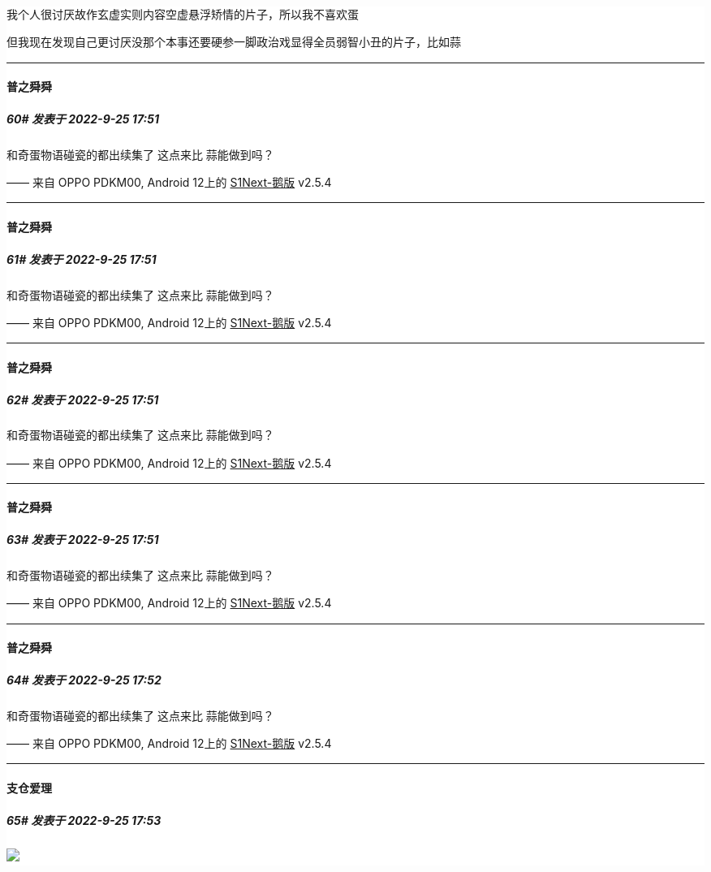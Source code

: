我个人很讨厌故作玄虚实则内容空虚悬浮矫情的片子，所以我不喜欢蛋

但我现在发现自己更讨厌没那个本事还要硬参一脚政治戏显得全员弱智小丑的片子，比如蒜

*****

####  普之舜舜  
##### 60#       发表于 2022-9-25 17:51

和奇蛋物语碰瓷的都出续集了 这点来比 蒜能做到吗？

—— 来自 OPPO PDKM00, Android 12上的 [S1Next-鹅版](https://github.com/ykrank/S1-Next/releases) v2.5.4



*****

####  普之舜舜  
##### 61#       发表于 2022-9-25 17:51

和奇蛋物语碰瓷的都出续集了 这点来比 蒜能做到吗？

—— 来自 OPPO PDKM00, Android 12上的 [S1Next-鹅版](https://github.com/ykrank/S1-Next/releases) v2.5.4

*****

####  普之舜舜  
##### 62#       发表于 2022-9-25 17:51

和奇蛋物语碰瓷的都出续集了 这点来比 蒜能做到吗？

—— 来自 OPPO PDKM00, Android 12上的 [S1Next-鹅版](https://github.com/ykrank/S1-Next/releases) v2.5.4

*****

####  普之舜舜  
##### 63#       发表于 2022-9-25 17:51

和奇蛋物语碰瓷的都出续集了 这点来比 蒜能做到吗？

—— 来自 OPPO PDKM00, Android 12上的 [S1Next-鹅版](https://github.com/ykrank/S1-Next/releases) v2.5.4

*****

####  普之舜舜  
##### 64#       发表于 2022-9-25 17:52

和奇蛋物语碰瓷的都出续集了 这点来比 蒜能做到吗？

—— 来自 OPPO PDKM00, Android 12上的 [S1Next-鹅版](https://github.com/ykrank/S1-Next/releases) v2.5.4

*****

####  支仓爱理  
##### 65#       发表于 2022-9-25 17:53

<img src="https://img.saraba1st.com/forum/202209/25/175214s272k2ngd4zr01dd.jpg" referrerpolicy="no-referrer">
